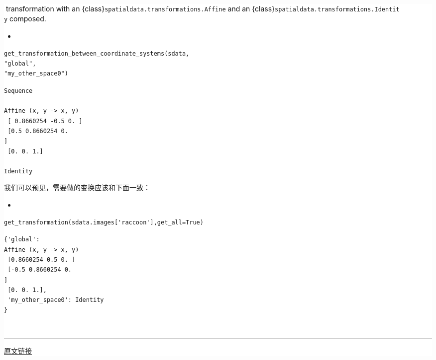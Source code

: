 </code> transformation with an {class}<code>spatialdata.transformations.Affine</code> and an {class}<code>spatialdata.transformations.Identity</code> composed.</p><section><ul><li></ul><pre data-lang="python"><code><span>get_transformation_between_coordinate_systems(sdata, "global", "my_other_space0")</span></code></pre></section><pre><code>Sequence <br>    Affine (x, y -&gt; x, y)<br>        [ 0.8660254 -0.5        0.       ]<br>        [0.5       0.8660254 0.       ]<br>        [0. 0. 1.]<br>    Identity<br></code></pre><p>我们可以预见，需要做的变换应该和下面一致：</p><section><ul><li></ul><pre data-lang="python"><code><span>get_transformation(sdata.images['raccoon'],get_all=True)</span></code></pre></section><pre><code>{'global': Affine (x, y -&gt; x, y)<br>     [0.8660254 0.5       0.       ]<br>     [-0.5        0.8660254  0.       ]<br>     [0. 0. 1.],<br> 'my_other_space0': Identity }</code></pre><p><br></p><p><mp-style-type data-value="3"></mp-style-type></p></div>  
<hr>
<a href="https://mp.weixin.qq.com/s/axSpDcntY_24wAdEyLxO6w",target="_blank" rel="noopener noreferrer">原文链接</a>
